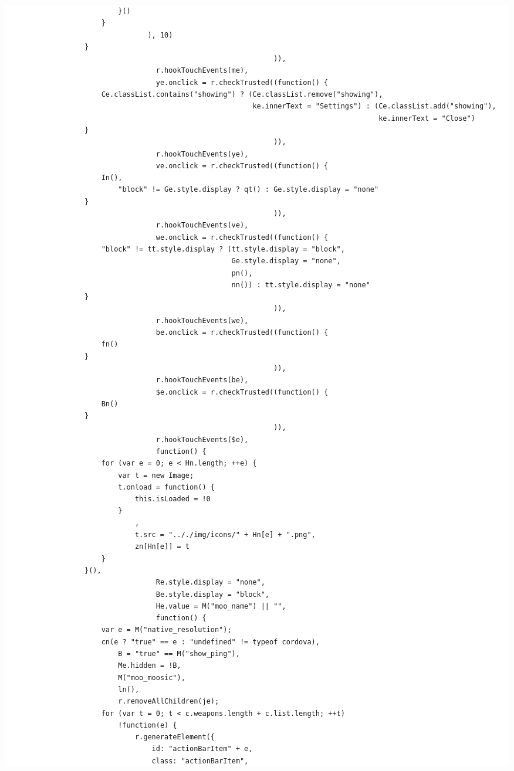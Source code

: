                                }()
                           }
                                      ), 10)
                       }
                                                                    )),
                                        r.hookTouchEvents(me),
                                        ye.onclick = r.checkTrusted((function() {
                           Ce.classList.contains("showing") ? (Ce.classList.remove("showing"),
                                                               ke.innerText = "Settings") : (Ce.classList.add("showing"),
                                                                                             ke.innerText = "Close")
                       }
                                                                    )),
                                        r.hookTouchEvents(ye),
                                        ve.onclick = r.checkTrusted((function() {
                           In(),
                               "block" != Ge.style.display ? qt() : Ge.style.display = "none"
                       }
                                                                    )),
                                        r.hookTouchEvents(ve),
                                        we.onclick = r.checkTrusted((function() {
                           "block" != tt.style.display ? (tt.style.display = "block",
                                                          Ge.style.display = "none",
                                                          pn(),
                                                          nn()) : tt.style.display = "none"
                       }
                                                                    )),
                                        r.hookTouchEvents(we),
                                        be.onclick = r.checkTrusted((function() {
                           fn()
                       }
                                                                    )),
                                        r.hookTouchEvents(be),
                                        $e.onclick = r.checkTrusted((function() {
                           Bn()
                       }
                                                                    )),
                                        r.hookTouchEvents($e),
                                        function() {
                           for (var e = 0; e < Hn.length; ++e) {
                               var t = new Image;
                               t.onload = function() {
                                   this.isLoaded = !0
                               }
                                   ,
                                   t.src = ".././img/icons/" + Hn[e] + ".png",
                                   zn[Hn[e]] = t
                           }
                       }(),
                                        Re.style.display = "none",
                                        Be.style.display = "block",
                                        He.value = M("moo_name") || "",
                                        function() {
                           var e = M("native_resolution");
                           cn(e ? "true" == e : "undefined" != typeof cordova),
                               B = "true" == M("show_ping"),
                               Me.hidden = !B,
                               M("moo_moosic"),
                               ln(),
                               r.removeAllChildren(je);
                           for (var t = 0; t < c.weapons.length + c.list.length; ++t)
                               !function(e) {
                                   r.generateElement({
                                       id: "actionBarItem" + e,
                                       class: "actionBarItem",